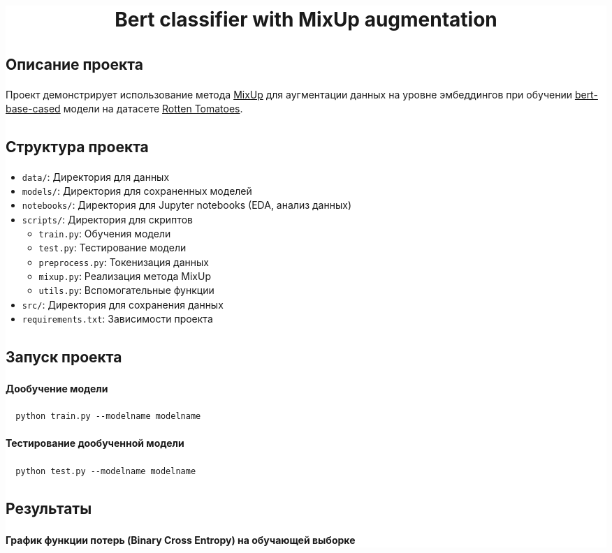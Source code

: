 <h1 align="center">Bert classifier with MixUp augmentation</h1>

## Описание проекта

Проект демонстрирует использование метода <a href='https://paperswithcode.com/method/mixup'>MixUp</a> для аугментации данных на уровне эмбеддингов при обучении <a href='https://huggingface.co/google-bert/bert-base-cased'>bert-base-cased</a> модели на датасете <a href='https://huggingface.co/datasets/rotten_tomatoes'>Rotten Tomatoes</a>.


## Структура проекта

- `data/`: Директория для данных
- `models/`: Директория для сохраненных моделей
- `notebooks/`: Директория для Jupyter notebooks (EDA, анализ данных)
- `scripts/`: Директория для скриптов
  - `train.py`: Обучения модели
  - `test.py`: Тестирование модели
  - `preprocess.py`: Токенизация данных
  - `mixup.py`: Реализация метода MixUp
  - `utils.py`: Вспомогательные функции
- `src/`: Директория для сохранения данных
- `requirements.txt`: Зависимости проекта

## Запуск проекта 
#### Дообучение модели

```
  python train.py --modelname modelname
```

#### Тестирование дообученной модели

```
  python test.py --modelname modelname
```

## Результаты 

#### График функции потерь (Binary Cross Entropy) на обучающей выборке

<p align="center">